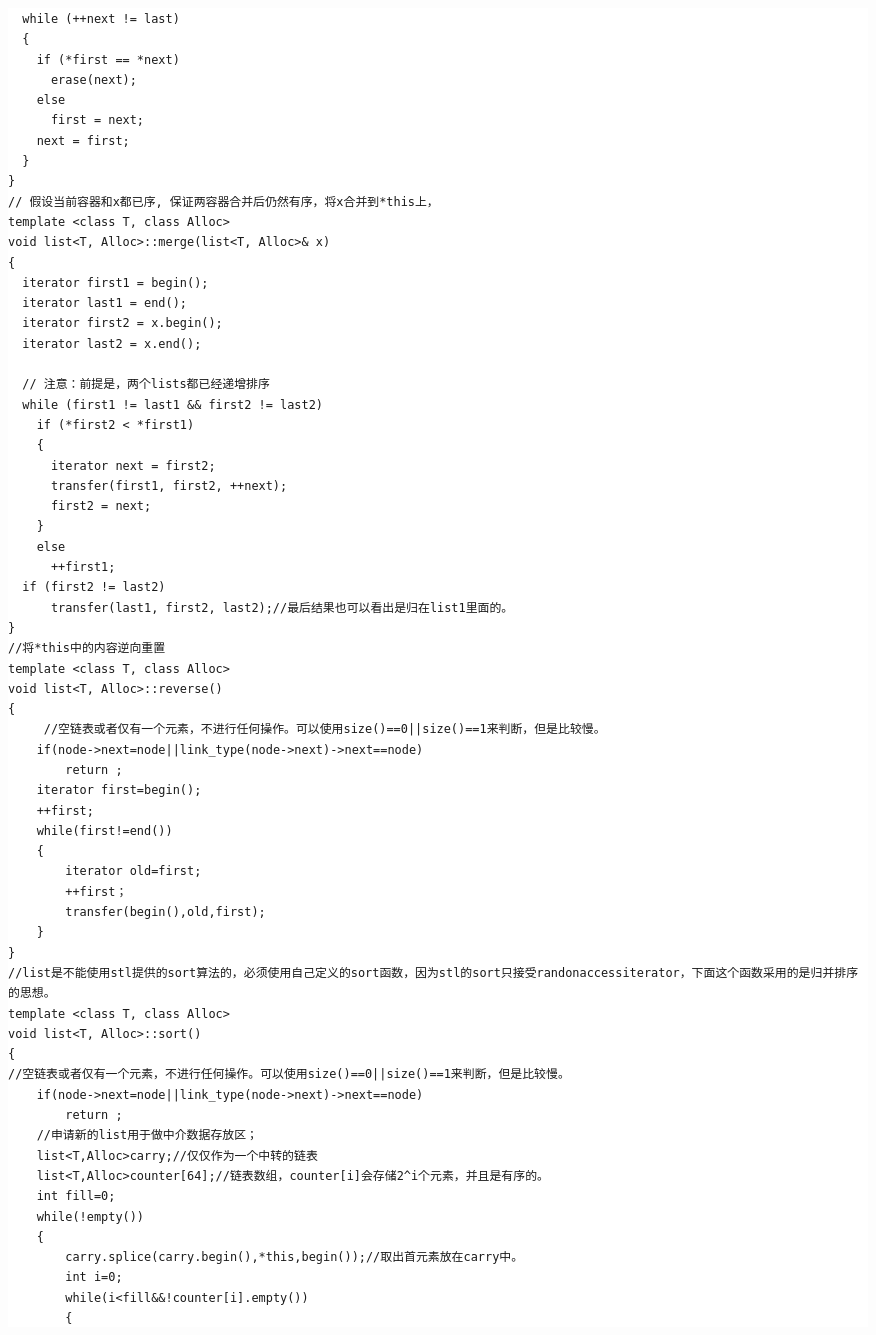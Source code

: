 	  while (++next != last)  
	  {  
	    if (*first == *next)  
	      erase(next);  
	    else  
	      first = next;  
	    next = first;  
	  }  
	} 
	// 假设当前容器和x都已序, 保证两容器合并后仍然有序，将x合并到*this上，  
	template <class T, class Alloc>  
	void list<T, Alloc>::merge(list<T, Alloc>& x)  
	{  
	  iterator first1 = begin();  
	  iterator last1 = end();  
	  iterator first2 = x.begin();  
	  iterator last2 = x.end();  
	  
	  // 注意：前提是，两个lists都已经递增排序  
	  while (first1 != last1 && first2 != last2)  
	    if (*first2 < *first1)  
	    {  
	      iterator next = first2;  
	      transfer(first1, first2, ++next);  
	      first2 = next;  
	    }  
	    else  
	      ++first1;  
	  if (first2 != last2)  
	      transfer(last1, first2, last2);//最后结果也可以看出是归在list1里面的。  
	}  
	//将*this中的内容逆向重置
	template <class T, class Alloc>  
	void list<T, Alloc>::reverse()  
	{  
		 //空链表或者仅有一个元素，不进行任何操作。可以使用size()==0||size()==1来判断，但是比较慢。
		if(node->next=node||link_type(node->next)->next==node)
			return ;
		iterator first=begin();
		++first;
		while(first!=end())
		{
			iterator old=first;
			++first；
			transfer(begin(),old,first);
		}
	} 
	//list是不能使用stl提供的sort算法的，必须使用自己定义的sort函数，因为stl的sort只接受randonaccessiterator，下面这个函数采用的是归并排序的思想。
	template <class T, class Alloc>  
	void list<T, Alloc>::sort()
	{
	//空链表或者仅有一个元素，不进行任何操作。可以使用size()==0||size()==1来判断，但是比较慢。
		if(node->next=node||link_type(node->next)->next==node)
			return ;
		//申请新的list用于做中介数据存放区；
		list<T,Alloc>carry;//仅仅作为一个中转的链表
		list<T,Alloc>counter[64];//链表数组，counter[i]会存储2^i个元素，并且是有序的。
		int fill=0;
		while(!empty())
		{
			carry.splice(carry.begin(),*this,begin());//取出首元素放在carry中。
			int i=0;
			while(i<fill&&!counter[i].empty())
			{